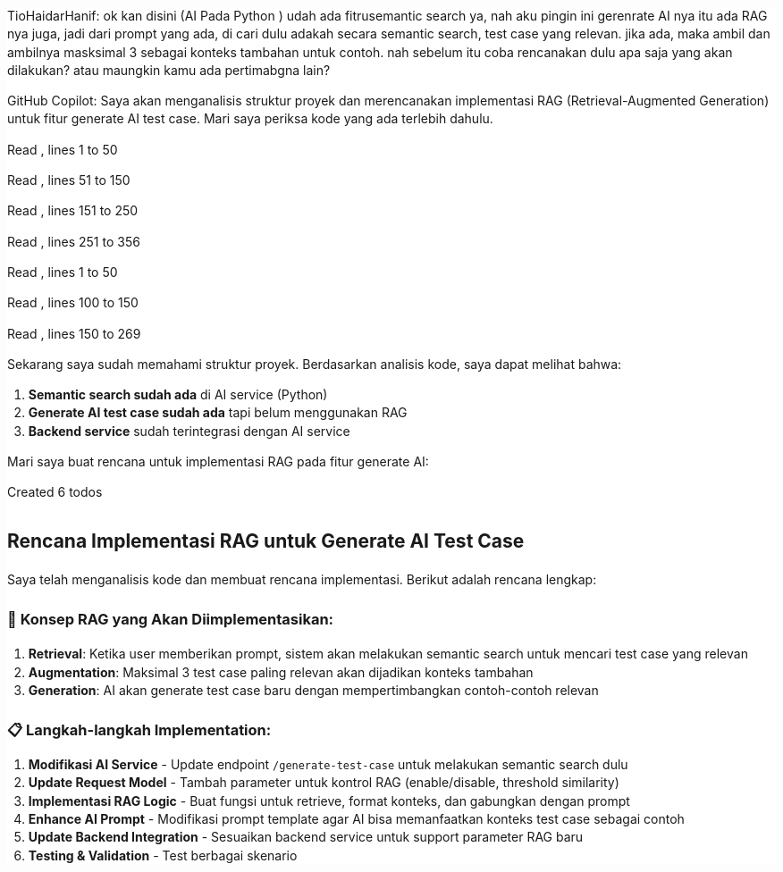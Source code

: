 TioHaidarHanif: ok kan disini (AI Pada Python ) udah ada fitrusemantic search ya, nah aku pingin ini gerenrate AI nya itu ada RAG nya juga, jadi dari prompt yang ada, di cari dulu adakah secara semantic search, test case yang relevan. jika ada, maka ambil dan ambilnya masksimal 3 sebagai konteks tambahan untuk contoh. nah sebelum itu coba rencanakan dulu apa saja yang akan dilakukan? atau maungkin kamu ada pertimabgna lain?

GitHub Copilot: Saya akan menganalisis struktur proyek dan merencanakan implementasi RAG (Retrieval-Augmented Generation) untuk fitur generate AI test case. Mari saya periksa kode yang ada terlebih dahulu. 

Read [](file:///workspaces/test-case-management/ai/main.py#1-1), lines 1 to 50

Read [](file:///workspaces/test-case-management/ai/main.py#51-51), lines 51 to 150

Read [](file:///workspaces/test-case-management/ai/main.py#151-151), lines 151 to 250

Read [](file:///workspaces/test-case-management/ai/main.py#251-251), lines 251 to 356

Read [](file:///workspaces/test-case-management/backend/src/testcase/testcase.service.ts#1-1), lines 1 to 50

Read [](file:///workspaces/test-case-management/backend/src/testcase/testcase.service.ts#100-100), lines 100 to 150

Read [](file:///workspaces/test-case-management/backend/src/testcase/testcase.service.ts#150-150), lines 150 to 269

Sekarang saya sudah memahami struktur proyek. Berdasarkan analisis kode, saya dapat melihat bahwa:

1. **Semantic search sudah ada** di AI service (Python)
2. **Generate AI test case sudah ada** tapi belum menggunakan RAG
3. **Backend service** sudah terintegrasi dengan AI service

Mari saya buat rencana untuk implementasi RAG pada fitur generate AI: 

Created 6 todos

## Rencana Implementasi RAG untuk Generate AI Test Case

Saya telah menganalisis kode dan membuat rencana implementasi. Berikut adalah rencana lengkap:

### 🎯 **Konsep RAG yang Akan Diimplementasikan:**
1. **Retrieval**: Ketika user memberikan prompt, sistem akan melakukan semantic search untuk mencari test case yang relevan
2. **Augmentation**: Maksimal 3 test case paling relevan akan dijadikan konteks tambahan 
3. **Generation**: AI akan generate test case baru dengan mempertimbangkan contoh-contoh relevan

### 📋 **Langkah-langkah Implementation:**

1. **Modifikasi AI Service** - Update endpoint `/generate-test-case` untuk melakukan semantic search dulu
2. **Update Request Model** - Tambah parameter untuk kontrol RAG (enable/disable, threshold similarity)
3. **Implementasi RAG Logic** - Buat fungsi untuk retrieve, format konteks, dan gabungkan dengan prompt
4. **Enhance AI Prompt** - Modifikasi prompt template agar AI bisa memanfaatkan konteks test case sebagai contoh
5. **Update Backend Integration** - Sesuaikan backend service untuk support parameter RAG baru
6. **Testing & Validation** - Test berbagai skenario
